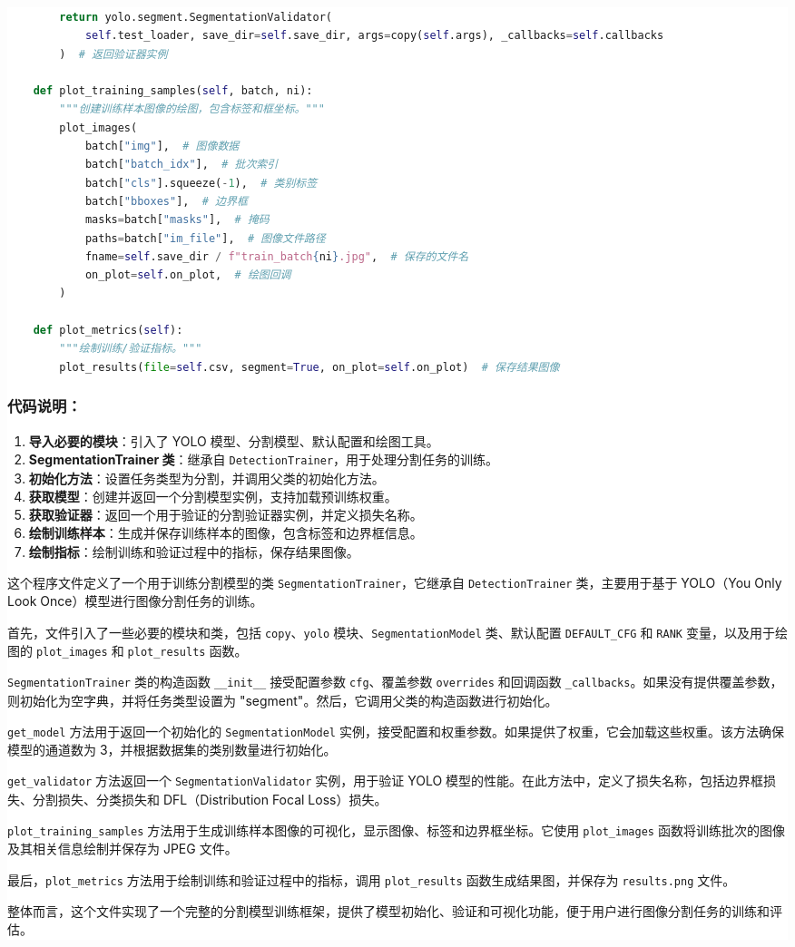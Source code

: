 ```python
        return yolo.segment.SegmentationValidator(
            self.test_loader, save_dir=self.save_dir, args=copy(self.args), _callbacks=self.callbacks
        )  # 返回验证器实例

    def plot_training_samples(self, batch, ni):
        """创建训练样本图像的绘图，包含标签和框坐标。"""
        plot_images(
            batch["img"],  # 图像数据
            batch["batch_idx"],  # 批次索引
            batch["cls"].squeeze(-1),  # 类别标签
            batch["bboxes"],  # 边界框
            masks=batch["masks"],  # 掩码
            paths=batch["im_file"],  # 图像文件路径
            fname=self.save_dir / f"train_batch{ni}.jpg",  # 保存的文件名
            on_plot=self.on_plot,  # 绘图回调
        )

    def plot_metrics(self):
        """绘制训练/验证指标。"""
        plot_results(file=self.csv, segment=True, on_plot=self.on_plot)  # 保存结果图像
```

### 代码说明：
1. **导入必要的模块**：引入了 YOLO 模型、分割模型、默认配置和绘图工具。
2. **SegmentationTrainer 类**：继承自 `DetectionTrainer`，用于处理分割任务的训练。
3. **初始化方法**：设置任务类型为分割，并调用父类的初始化方法。
4. **获取模型**：创建并返回一个分割模型实例，支持加载预训练权重。
5. **获取验证器**：返回一个用于验证的分割验证器实例，并定义损失名称。
6. **绘制训练样本**：生成并保存训练样本的图像，包含标签和边界框信息。
7. **绘制指标**：绘制训练和验证过程中的指标，保存结果图像。

这个程序文件定义了一个用于训练分割模型的类 `SegmentationTrainer`，它继承自 `DetectionTrainer` 类，主要用于基于 YOLO（You Only Look Once）模型进行图像分割任务的训练。

首先，文件引入了一些必要的模块和类，包括 `copy`、`yolo` 模块、`SegmentationModel` 类、默认配置 `DEFAULT_CFG` 和 `RANK` 变量，以及用于绘图的 `plot_images` 和 `plot_results` 函数。

`SegmentationTrainer` 类的构造函数 `__init__` 接受配置参数 `cfg`、覆盖参数 `overrides` 和回调函数 `_callbacks`。如果没有提供覆盖参数，则初始化为空字典，并将任务类型设置为 "segment"。然后，它调用父类的构造函数进行初始化。

`get_model` 方法用于返回一个初始化的 `SegmentationModel` 实例，接受配置和权重参数。如果提供了权重，它会加载这些权重。该方法确保模型的通道数为 3，并根据数据集的类别数量进行初始化。

`get_validator` 方法返回一个 `SegmentationValidator` 实例，用于验证 YOLO 模型的性能。在此方法中，定义了损失名称，包括边界框损失、分割损失、分类损失和 DFL（Distribution Focal Loss）损失。

`plot_training_samples` 方法用于生成训练样本图像的可视化，显示图像、标签和边界框坐标。它使用 `plot_images` 函数将训练批次的图像及其相关信息绘制并保存为 JPEG 文件。

最后，`plot_metrics` 方法用于绘制训练和验证过程中的指标，调用 `plot_results` 函数生成结果图，并保存为 `results.png` 文件。

整体而言，这个文件实现了一个完整的分割模型训练框架，提供了模型初始化、验证和可视化功能，便于用户进行图像分割任务的训练和评估。
